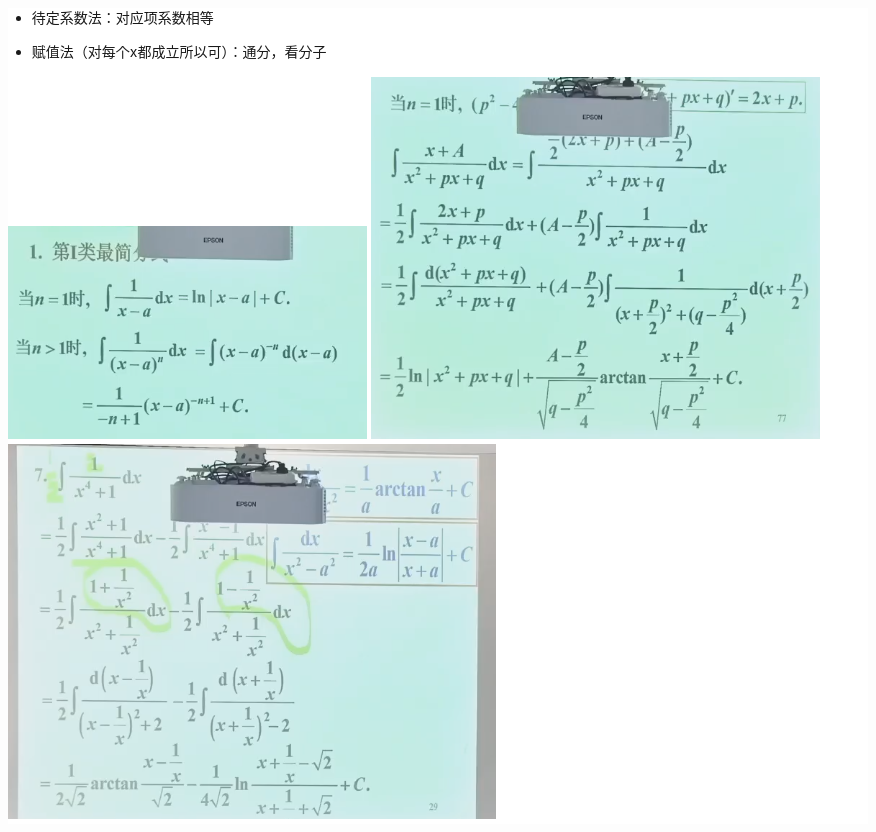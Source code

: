 - 待定系数法：对应项系数相等

- 赋值法（对每个x都成立所以可）：通分，看分子

![alt text](image-43.png)
![alt text](image-44.png)
![alt text](image-78.png)
